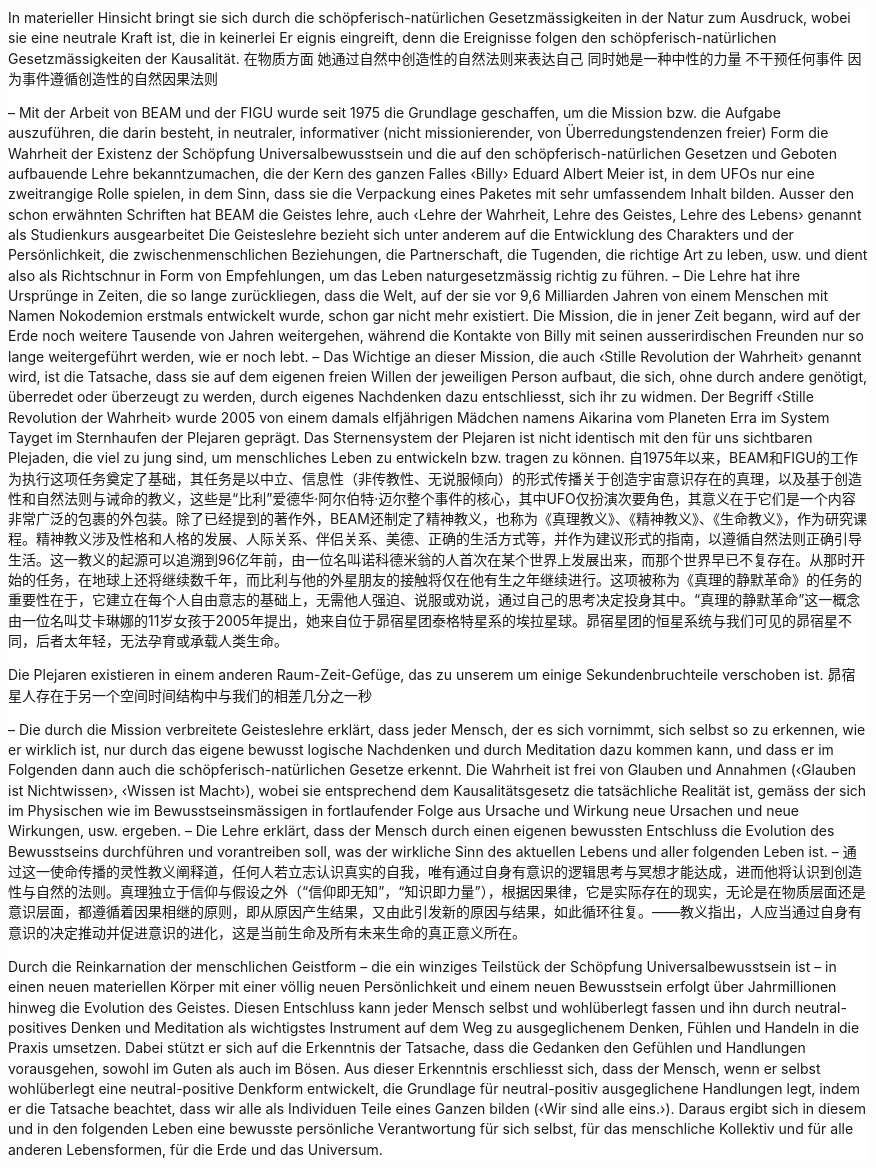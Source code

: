 In materieller Hinsicht bringt sie sich durch die schöpferisch-natürlichen Gesetzmässigkeiten in der Natur zum Ausdruck, wobei sie eine neutrale Kraft ist, die in keinerlei Er eignis eingreift, denn die Ereignisse folgen den schöpferisch-natürlichen Gesetzmässigkeiten der Kausalität.
在物质方面 她通过自然中创造性的自然法则来表达自己 同时她是一种中性的力量 不干预任何事件 因为事件遵循创造性的自然因果法则

– Mit der Arbeit von BEAM und der FIGU wurde seit 1975 die Grundlage geschaffen, um die Mission bzw. die Aufgabe auszuführen, die darin besteht, in neutraler, informativer (nicht missionierender, von Überredungstendenzen freier) Form die Wahrheit der Existenz der Schöpfung Universalbewusstsein und die auf den schöpferisch-natürlichen Gesetzen und Geboten aufbauende Lehre bekanntzumachen, die der Kern des ganzen Falles ‹Billy› Eduard Albert Meier ist, in dem UFOs nur eine zweitrangige Rolle spielen, in dem Sinn, dass sie die Verpackung eines Paketes mit sehr umfassendem Inhalt bilden. Ausser den schon erwähnten Schriften hat BEAM die Geistes lehre, auch ‹Lehre der Wahrheit, Lehre des Geistes, Lehre des Lebens› genannt als Studienkurs ausgearbeitet Die Geisteslehre bezieht sich unter anderem auf die Entwicklung des Charakters und der Persönlichkeit, die zwischenmenschlichen Beziehungen, die Partnerschaft, die Tugenden, die richtige Art zu leben, usw. und dient also als Richtschnur in Form von Empfehlungen, um das Leben naturgesetzmässig richtig zu führen. – Die Lehre hat ihre Ursprünge in Zeiten, die so lange zurückliegen, dass die Welt, auf der sie vor 9,6 Milliarden Jahren von einem Menschen mit Namen Nokodemion erstmals entwickelt wurde, schon gar nicht mehr existiert. Die Mission, die in jener Zeit begann, wird auf der Erde noch weitere Tausende von Jahren weitergehen, während die Kontakte von Billy mit seinen ausserirdischen Freunden nur so lange weitergeführt werden, wie er noch lebt. – Das Wichtige an dieser Mission, die auch ‹Stille Revolution der Wahrheit› genannt wird, ist die Tatsache, dass sie auf dem eigenen freien Willen der jeweiligen Person aufbaut, die sich, ohne durch andere genötigt, überredet oder überzeugt zu werden, durch eigenes Nachdenken dazu entschliesst, sich ihr zu widmen. Der Begriff ‹Stille Revolution der Wahrheit› wurde 2005 von einem damals elfjährigen Mädchen namens Aikarina vom Planeten Erra im System Tayget im Sternhaufen der Plejaren geprägt. Das Sternensystem der Plejaren ist nicht identisch mit den für uns sichtbaren Plejaden, die viel zu jung sind, um menschliches Leben zu entwickeln bzw. tragen zu können.
自1975年以来，BEAM和FIGU的工作为执行这项任务奠定了基础，其任务是以中立、信息性（非传教性、无说服倾向）的形式传播关于创造宇宙意识存在的真理，以及基于创造性和自然法则与诫命的教义，这些是“比利”爱德华·阿尔伯特·迈尔整个事件的核心，其中UFO仅扮演次要角色，其意义在于它们是一个内容非常广泛的包裹的外包装。除了已经提到的著作外，BEAM还制定了精神教义，也称为《真理教义》、《精神教义》、《生命教义》，作为研究课程。精神教义涉及性格和人格的发展、人际关系、伴侣关系、美德、正确的生活方式等，并作为建议形式的指南，以遵循自然法则正确引导生活。这一教义的起源可以追溯到96亿年前，由一位名叫诺科德米翁的人首次在某个世界上发展出来，而那个世界早已不复存在。从那时开始的任务，在地球上还将继续数千年，而比利与他的外星朋友的接触将仅在他有生之年继续进行。这项被称为《真理的静默革命》的任务的重要性在于，它建立在每个人自由意志的基础上，无需他人强迫、说服或劝说，通过自己的思考决定投身其中。“真理的静默革命”这一概念由一位名叫艾卡琳娜的11岁女孩于2005年提出，她来自位于昴宿星团泰格特星系的埃拉星球。昴宿星团的恒星系统与我们可见的昴宿星不同，后者太年轻，无法孕育或承载人类生命。

Die Plejaren existieren in einem anderen Raum-Zeit-Gefüge, das zu unserem um einige Sekundenbruchteile verschoben ist.
昴宿星人存在于另一个空间时间结构中与我们的相差几分之一秒

– Die durch die Mission verbreitete Geisteslehre erklärt, dass jeder Mensch, der es sich vornimmt, sich selbst so zu erkennen, wie er wirklich ist, nur durch das eigene bewusst logische Nachdenken und durch Meditation dazu kommen kann, und dass er im Folgenden dann auch die schöpferisch-natürlichen Gesetze erkennt. Die Wahrheit ist frei von Glauben und Annahmen (‹Glauben ist Nichtwissen›, ‹Wissen ist Macht›), wobei sie entsprechend dem Kausalitätsgesetz die tatsächliche Realität ist, gemäss der sich im Physischen wie im Bewusstseinsmässigen in fortlaufender Folge aus Ursache und Wirkung neue Ursachen und neue Wirkungen, usw. ergeben. – Die Lehre erklärt, dass der Mensch durch einen eigenen bewussten Entschluss die Evolution des Bewusstseins durchführen und vorantreiben soll, was der wirkliche Sinn des aktuellen Lebens und aller folgenden Leben ist.
– 通过这一使命传播的灵性教义阐释道，任何人若立志认识真实的自我，唯有通过自身有意识的逻辑思考与冥想才能达成，进而他将认识到创造性与自然的法则。真理独立于信仰与假设之外（“信仰即无知”，“知识即力量”），根据因果律，它是实际存在的现实，无论是在物质层面还是意识层面，都遵循着因果相继的原则，即从原因产生结果，又由此引发新的原因与结果，如此循环往复。——教义指出，人应当通过自身有意识的决定推动并促进意识的进化，这是当前生命及所有未来生命的真正意义所在。

Durch die Reinkarnation der menschlichen Geistform – die ein winziges Teilstück der Schöpfung Universalbewusstsein ist – in einen neuen materiellen Körper mit einer völlig neuen Persönlichkeit und einem neuen Bewusstsein erfolgt über Jahrmillionen hinweg die Evolution des Geistes. Diesen Entschluss kann jeder Mensch selbst und wohlüberlegt fassen und ihn durch neutral-positives Denken und Meditation als wichtigstes Instrument auf dem Weg zu ausgeglichenem Denken, Fühlen und Handeln in die Praxis umsetzen. Dabei stützt er sich auf die Erkenntnis der Tatsache, dass die Gedanken den Gefühlen und Handlungen vorausgehen, sowohl im Guten als auch im Bösen. Aus dieser Erkenntnis erschliesst sich, dass der Mensch, wenn er selbst wohlüberlegt eine neutral-positive Denkform entwickelt, die Grundlage für neutral-positiv ausgeglichene Handlungen legt, indem er die Tatsache beachtet, dass wir alle als Individuen Teile eines Ganzen bilden (‹Wir sind alle eins.›). Daraus ergibt sich in diesem und in den folgenden Leben eine bewusste persönliche Verantwortung für sich selbst, für das menschliche Kollektiv und für alle anderen Lebensformen, für die Erde und das Universum.